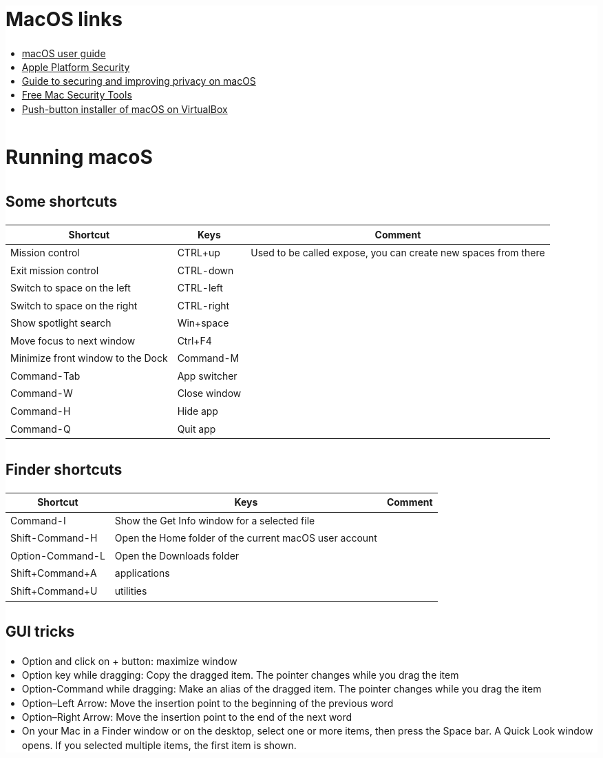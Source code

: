 # MacOS links
- [macOS user guide](https://support.apple.com/en-ca/guide/mac-help/welcome/mac)
- [Apple Platform Security](https://support.apple.com/en-ca/guide/security/toc)
- [Guide to securing and improving privacy on macOS](https://github.com/drduh/macOS-Security-and-Privacy-Guide)
- [Free Mac Security Tools](https://objective-see.com/products.html)
- [Push-button installer of macOS on VirtualBox](https://github.com/myspaghetti/macos-virtualbox)

# Running macoS
## Some shortcuts
| Shortcut | Keys | Comment |
|---|---|---|
| Mission control | CTRL+up | Used to be called expose, you can create new spaces from there |
| Exit mission control | CTRL-down | |
| Switch to space on the left | CTRL-left | |
| Switch to space on the right | CTRL-right | |
| Show spotlight search | Win+space | |
| Move focus to next window | Ctrl+F4 | |
| Minimize front window to the Dock | Command-M | |
| Command-Tab | App switcher | |
| Command-W | Close window | |
| Command-H | Hide app | |
| Command-Q | Quit app | |

## Finder shortcuts
| Shortcut | Keys | Comment |
|---|---|---|
| Command-I | Show the Get Info window for a selected file | |
| Shift-Command-H | Open the Home folder of the current macOS user account | |
| Option-Command-L | Open the Downloads folder | |
| Shift+Command+A | applications | |
| Shift+Command+U | utilities | |

## GUI tricks
- Option and click on + button: maximize window
- Option key while dragging: Copy the dragged item. The pointer changes while you drag the item
- Option-Command while dragging: Make an alias of the dragged item. The pointer changes while you drag the item
- Option–Left Arrow: Move the insertion point to the beginning of the previous word
- Option–Right Arrow: Move the insertion point to the end of the next word
- On your Mac in a Finder window or on the desktop, select one or more items, then press the Space bar. A Quick Look window opens. If you selected multiple items, the first item is shown.
